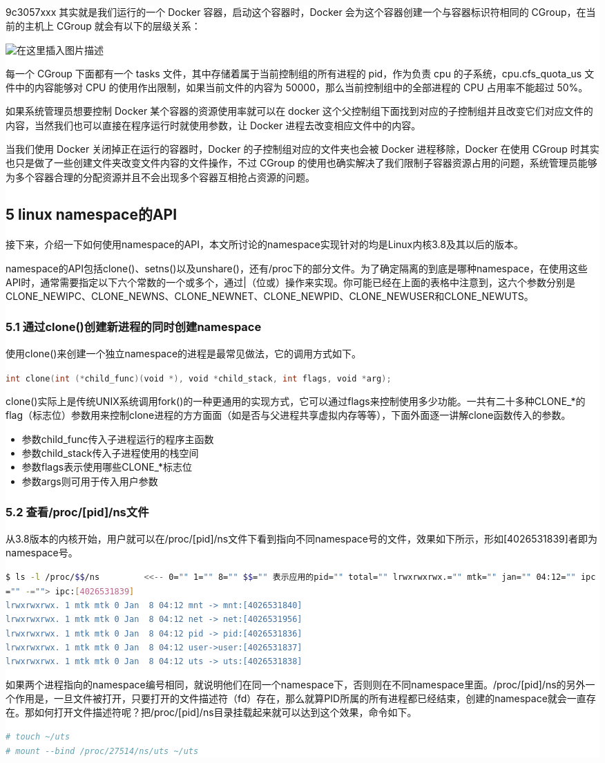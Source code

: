 9c3057xxx 其实就是我们运行的一个 Docker 容器，启动这个容器时，Docker 会为这个容器创建一个与容器标识符相同的 CGroup，在当前的主机上 CGroup 就会有以下的层级关系：

![在这里插入图片描述](https://img-blog.csdnimg.cn/20190130112403516.png?x-oss-process=image/watermark,type_ZmFuZ3poZW5naGVpdGk,shadow_10,text_aHR0cHM6Ly9ibG9nLmNzZG4ubmV0L2p1c3R6ZW5n,size_16,color_FFFFFF,t_70)

每一个 CGroup 下面都有一个 tasks 文件，其中存储着属于当前控制组的所有进程的 pid，作为负责 cpu 的子系统，cpu.cfs_quota_us 文件中的内容能够对 CPU 的使用作出限制，如果当前文件的内容为 50000，那么当前控制组中的全部进程的 CPU 占用率不能超过 50%。

如果系统管理员想要控制 Docker 某个容器的资源使用率就可以在 docker 这个父控制组下面找到对应的子控制组并且改变它们对应文件的内容，当然我们也可以直接在程序运行时就使用参数，让 Docker 进程去改变相应文件中的内容。

当我们使用 Docker 关闭掉正在运行的容器时，Docker 的子控制组对应的文件夹也会被 Docker 进程移除，Docker 在使用 CGroup 时其实也只是做了一些创建文件夹改变文件内容的文件操作，不过 CGroup 的使用也确实解决了我们限制子容器资源占用的问题，系统管理员能够为多个容器合理的分配资源并且不会出现多个容器互相抢占资源的问题。

## 5 linux namespace的API

接下来，介绍一下如何使用namespace的API，本文所讨论的namespace实现针对的均是Linux内核3.8及其以后的版本。

namespace的API包括clone()、setns()以及unshare()，还有/proc下的部分文件。为了确定隔离的到底是哪种namespace，在使用这些API时，通常需要指定以下六个常数的一个或多个，通过|（位或）操作来实现。你可能已经在上面的表格中注意到，这六个参数分别是CLONE_NEWIPC、CLONE_NEWNS、CLONE_NEWNET、CLONE_NEWPID、CLONE_NEWUSER和CLONE_NEWUTS。

### 5.1 通过clone()创建新进程的同时创建namespace

使用clone()来创建一个独立namespace的进程是最常见做法，它的调用方式如下。

```go
int clone(int (*child_func)(void *), void *child_stack, int flags, void *arg);
```

clone()实际上是传统UNIX系统调用fork()的一种更通用的实现方式，它可以通过flags来控制使用多少功能。一共有二十多种CLONE_*的flag（标志位）参数用来控制clone进程的方方面面（如是否与父进程共享虚拟内存等等），下面外面逐一讲解clone函数传入的参数。

- 参数child_func传入子进程运行的程序主函数
- 参数child_stack传入子进程使用的栈空间
- 参数flags表示使用哪些CLONE_*标志位
- 参数args则可用于传入用户参数

### 5.2 查看/proc/[pid]/ns文件

从3.8版本的内核开始，用户就可以在/proc/[pid]/ns文件下看到指向不同namespace号的文件，效果如下所示，形如[4026531839]者即为namespace号。

```bash
$ ls -l /proc/$$/ns         <<-- 0="" 1="" 8="" $$="" 表示应用的pid="" total="" lrwxrwxrwx.="" mtk="" jan="" 04:12="" ipc="" -=""> ipc:[4026531839]
lrwxrwxrwx. 1 mtk mtk 0 Jan  8 04:12 mnt -> mnt:[4026531840]
lrwxrwxrwx. 1 mtk mtk 0 Jan  8 04:12 net -> net:[4026531956]
lrwxrwxrwx. 1 mtk mtk 0 Jan  8 04:12 pid -> pid:[4026531836]
lrwxrwxrwx. 1 mtk mtk 0 Jan  8 04:12 user->user:[4026531837]
lrwxrwxrwx. 1 mtk mtk 0 Jan  8 04:12 uts -> uts:[4026531838]
```

如果两个进程指向的namespace编号相同，就说明他们在同一个namespace下，否则则在不同namespace里面。/proc/[pid]/ns的另外一个作用是，一旦文件被打开，只要打开的文件描述符（fd）存在，那么就算PID所属的所有进程都已经结束，创建的namespace就会一直存在。那如何打开文件描述符呢？把/proc/[pid]/ns目录挂载起来就可以达到这个效果，命令如下。

```bash
# touch ~/uts
# mount --bind /proc/27514/ns/uts ~/uts
```
